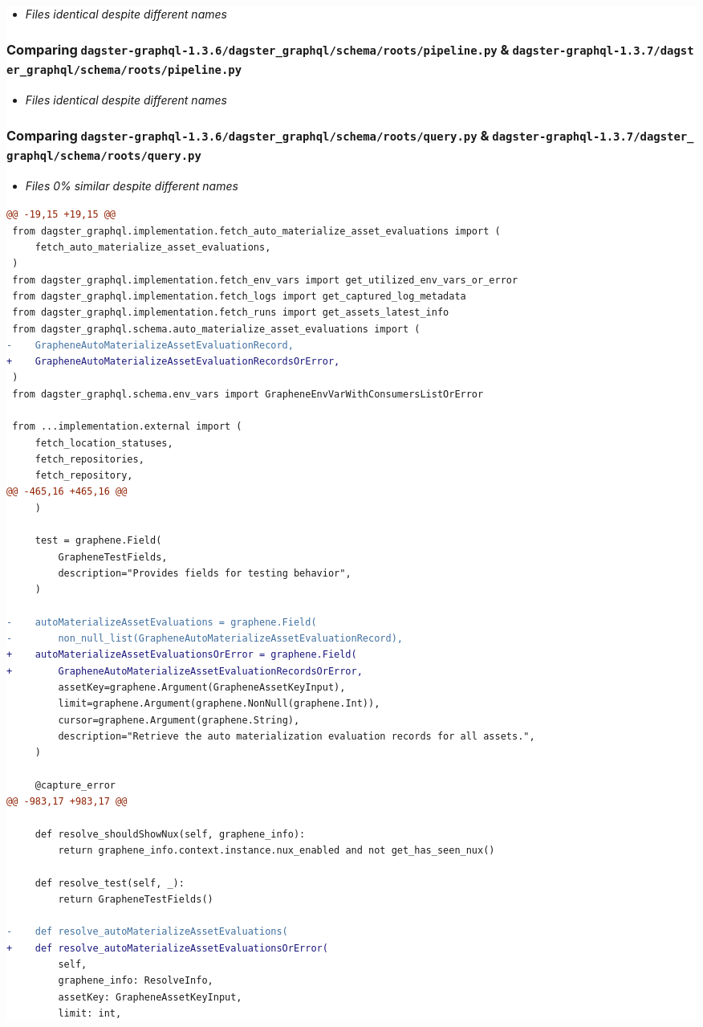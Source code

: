 * *Files identical despite different names*

### Comparing `dagster-graphql-1.3.6/dagster_graphql/schema/roots/pipeline.py` & `dagster-graphql-1.3.7/dagster_graphql/schema/roots/pipeline.py`

 * *Files identical despite different names*

### Comparing `dagster-graphql-1.3.6/dagster_graphql/schema/roots/query.py` & `dagster-graphql-1.3.7/dagster_graphql/schema/roots/query.py`

 * *Files 0% similar despite different names*

```diff
@@ -19,15 +19,15 @@
 from dagster_graphql.implementation.fetch_auto_materialize_asset_evaluations import (
     fetch_auto_materialize_asset_evaluations,
 )
 from dagster_graphql.implementation.fetch_env_vars import get_utilized_env_vars_or_error
 from dagster_graphql.implementation.fetch_logs import get_captured_log_metadata
 from dagster_graphql.implementation.fetch_runs import get_assets_latest_info
 from dagster_graphql.schema.auto_materialize_asset_evaluations import (
-    GrapheneAutoMaterializeAssetEvaluationRecord,
+    GrapheneAutoMaterializeAssetEvaluationRecordsOrError,
 )
 from dagster_graphql.schema.env_vars import GrapheneEnvVarWithConsumersListOrError
 
 from ...implementation.external import (
     fetch_location_statuses,
     fetch_repositories,
     fetch_repository,
@@ -465,16 +465,16 @@
     )
 
     test = graphene.Field(
         GrapheneTestFields,
         description="Provides fields for testing behavior",
     )
 
-    autoMaterializeAssetEvaluations = graphene.Field(
-        non_null_list(GrapheneAutoMaterializeAssetEvaluationRecord),
+    autoMaterializeAssetEvaluationsOrError = graphene.Field(
+        GrapheneAutoMaterializeAssetEvaluationRecordsOrError,
         assetKey=graphene.Argument(GrapheneAssetKeyInput),
         limit=graphene.Argument(graphene.NonNull(graphene.Int)),
         cursor=graphene.Argument(graphene.String),
         description="Retrieve the auto materialization evaluation records for all assets.",
     )
 
     @capture_error
@@ -983,17 +983,17 @@
 
     def resolve_shouldShowNux(self, graphene_info):
         return graphene_info.context.instance.nux_enabled and not get_has_seen_nux()
 
     def resolve_test(self, _):
         return GrapheneTestFields()
 
-    def resolve_autoMaterializeAssetEvaluations(
+    def resolve_autoMaterializeAssetEvaluationsOrError(
         self,
         graphene_info: ResolveInfo,
         assetKey: GrapheneAssetKeyInput,
         limit: int,
```
